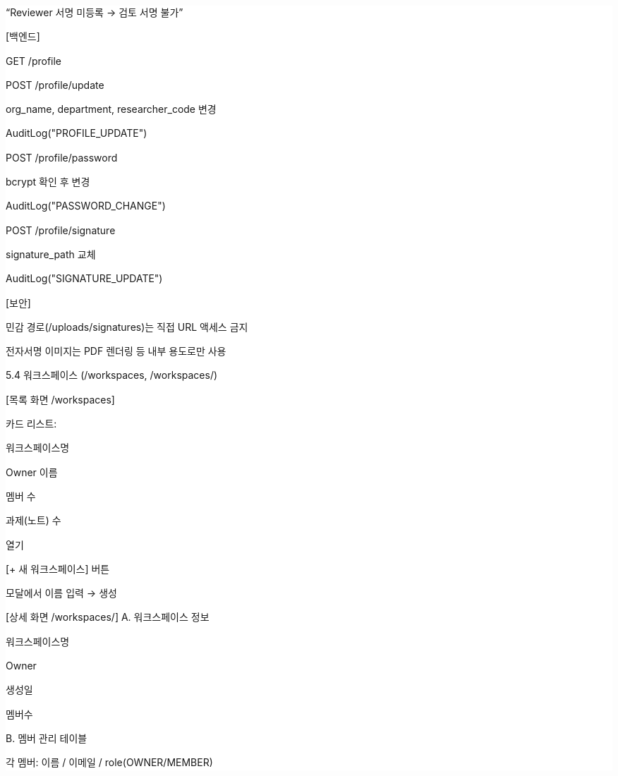 “Reviewer 서명 미등록 → 검토 서명 불가”

[백엔드]

GET /profile

POST /profile/update

org_name, department, researcher_code 변경

AuditLog("PROFILE_UPDATE")

POST /profile/password

bcrypt 확인 후 변경

AuditLog("PASSWORD_CHANGE")

POST /profile/signature

signature_path 교체

AuditLog("SIGNATURE_UPDATE")

[보안]

민감 경로(/uploads/signatures)는 직접 URL 액세스 금지

전자서명 이미지는 PDF 렌더링 등 내부 용도로만 사용

5.4 워크스페이스 (/workspaces, /workspaces/<id>)

[목록 화면 /workspaces]

카드 리스트:

워크스페이스명

Owner 이름

멤버 수

과제(노트) 수

열기

[+ 새 워크스페이스] 버튼

모달에서 이름 입력 → 생성

[상세 화면 /workspaces/<id>]
A. 워크스페이스 정보

워크스페이스명

Owner

생성일

멤버수

B. 멤버 관리 테이블

각 멤버: 이름 / 이메일 / role(OWNER/MEMBER)
